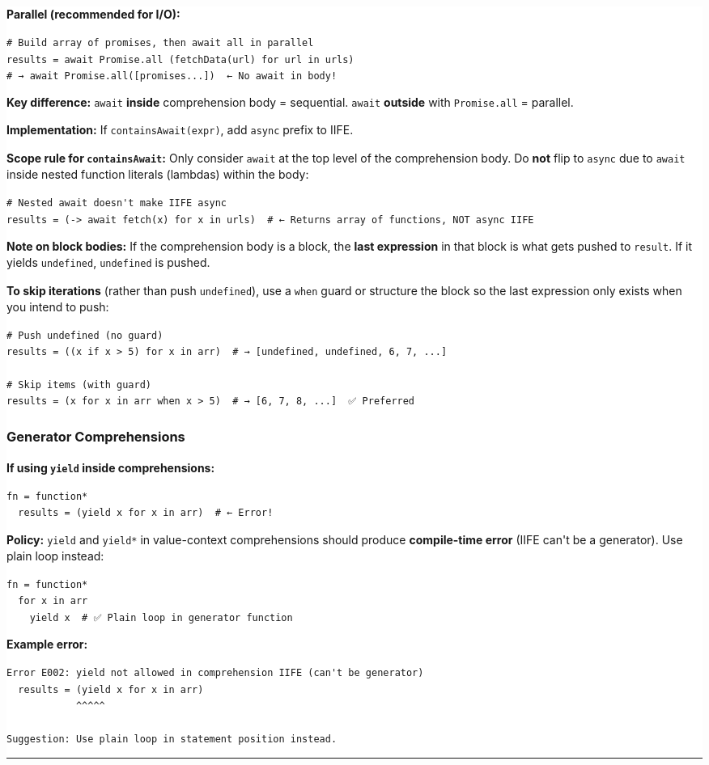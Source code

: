 **Parallel (recommended for I/O):**
```rip
# Build array of promises, then await all in parallel
results = await Promise.all (fetchData(url) for url in urls)
# → await Promise.all([promises...])  ← No await in body!
```

**Key difference:** `await` **inside** comprehension body = sequential. `await` **outside** with `Promise.all` = parallel.

**Implementation:** If `containsAwait(expr)`, add `async` prefix to IIFE.

**Scope rule for `containsAwait`:** Only consider `await` at the top level of the comprehension body. Do **not** flip to `async` due to `await` inside nested function literals (lambdas) within the body:
```rip
# Nested await doesn't make IIFE async
results = (-> await fetch(x) for x in urls)  # ← Returns array of functions, NOT async IIFE
```

**Note on block bodies:** If the comprehension body is a block, the **last expression** in that block is what gets pushed to `result`. If it yields `undefined`, `undefined` is pushed.

**To skip iterations** (rather than push `undefined`), use a `when` guard or structure the block so the last expression only exists when you intend to push:
```rip
# Push undefined (no guard)
results = ((x if x > 5) for x in arr)  # → [undefined, undefined, 6, 7, ...]

# Skip items (with guard)
results = (x for x in arr when x > 5)  # → [6, 7, 8, ...]  ✅ Preferred
```

### Generator Comprehensions

**If using `yield` inside comprehensions:**
```rip
fn = function*
  results = (yield x for x in arr)  # ← Error!
```

**Policy:** `yield` and `yield*` in value-context comprehensions should produce **compile-time error** (IIFE can't be a generator). Use plain loop instead:
```rip
fn = function*
  for x in arr
    yield x  # ✅ Plain loop in generator function
```

**Example error:**
```
Error E002: yield not allowed in comprehension IIFE (can't be generator)
  results = (yield x for x in arr)
            ^^^^^

Suggestion: Use plain loop in statement position instead.
```

---